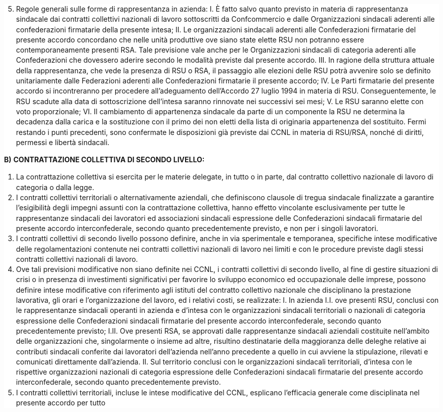 5. Regole generali sulle forme di rappresentanza in azienda:
I. È fatto salvo quanto previsto in materia di rappresentanza sindacale
dai contratti collettivi nazionali di lavoro sottoscritti da Confcommercio e dalle Organizzazioni sindacali aderenti alle confederazioni firmatarie della presente intesa;
II. Le organizzazioni sindacali aderenti alle Confederazioni firmatarie
del presente accordo concordano che nelle unità produttive ove siano
state elette RSU non potranno essere contemporaneamente presenti
RSA. Tale previsione vale anche per le Organizzazioni sindacali di categoria aderenti alle Confederazioni che dovessero aderire secondo le
modalità previste dal presente accordo.
III. In ragione della struttura attuale della rappresentanza, che vede la presenza di RSU o RSA, il passaggio alle elezioni delle RSU potrà avvenire solo se definito unitariamente dalle Federazioni aderenti alle Confederazioni firmatarie il presente accordo;
IV. Le Parti firmatarie del presente accordo si incontreranno per procedere all’adeguamento dell’Accordo 27 luglio 1994 in materia di RSU.
Conseguentemente, le RSU scadute alla data di sottoscrizione dell’intesa saranno rinnovate nei successivi sei mesi;
V. Le RSU saranno elette con voto proporzionale;
VI. Il cambiamento di appartenenza sindacale da parte di un componente
la RSU ne determina la decadenza dalla carica e la sostituzione con il
primo dei non eletti della lista di originaria appartenenza del sostituito.
Fermi restando i punti precedenti, sono confermate le disposizioni già
previste dai CCNL in materia di RSU/RSA, nonché di diritti, permessi e libertà sindacali.

**B)** **CONTRATTAZIONE COLLETTIVA DI SECONDO LIVELLO:**

1. La contrattazione collettiva si esercita per le materie delegate, in tutto o in
parte, dal contratto collettivo nazionale di lavoro di categoria o dalla legge.
2. I contratti collettivi territoriali o alternativamente aziendali, che definiscono
clausole di tregua sindacale finalizzate a garantire l’esigibilità degli impegni
assunti con la contrattazione collettiva, hanno effetto vincolante esclusivamente per tutte le rappresentanze sindacali dei lavoratori ed associazioni
sindacali espressione delle Confederazioni sindacali firmatarie del presente
accordo interconfederale, secondo quanto precedentemente previsto, e non
per i singoli lavoratori.
3. I contratti collettivi di secondo livello possono definire, anche in via sperimentale e temporanea, specifiche intese modificative delle regolamentazioni contenute nei contratti collettivi nazionali di lavoro nei limiti e con le procedure previste dagli stessi contratti collettivi nazionali di lavoro.
4. Ove tali previsioni modificative non siano definite nei CCNL, i contratti collettivi di secondo livello, al fine di gestire situazioni di crisi o in presenza di investimenti significativi per favorire lo sviluppo economico ed occupazionale
delle imprese, possono definire intese modificative con riferimento agli istituti del contratto collettivo nazionale che disciplinano la prestazione lavorativa,
gli orari e l’organizzazione del lavoro, ed i relativi costi, se realizzate:
I. In azienda
I.I. ove presenti RSU, conclusi con le rappresentanze sindacali
operanti in azienda e d’intesa con le organizzazioni sindacali
territoriali o nazionali di categoria espressione delle Confederazioni sindacali firmatarie del presente accordo interconfederale, secondo quanto precedentemente previsto;
I.II. Ove presenti RSA, se approvati dalle rappresentanze sindacali
aziendali costituite nell’ambito delle organizzazioni che, singolarmente o insieme ad altre, risultino destinatarie della maggioranza delle deleghe relative ai contributi sindacali conferite dai lavoratori dell’azienda nell’anno precedente a quello in
cui avviene la stipulazione, rilevati e comunicati direttamente
dall’azienda.
II. Sul territorio conclusi con le organizzazioni sindacali territoriali, d’intesa con le rispettive organizzazioni nazionali di categoria espressione
delle Confederazioni sindacali firmatarie del presente accordo interconfederale, secondo quanto precedentemente previsto.
5. I contratti collettivi territoriali, incluse le intese modificative del CCNL,
esplicano l’efficacia generale come disciplinata nel presente accordo per tutto